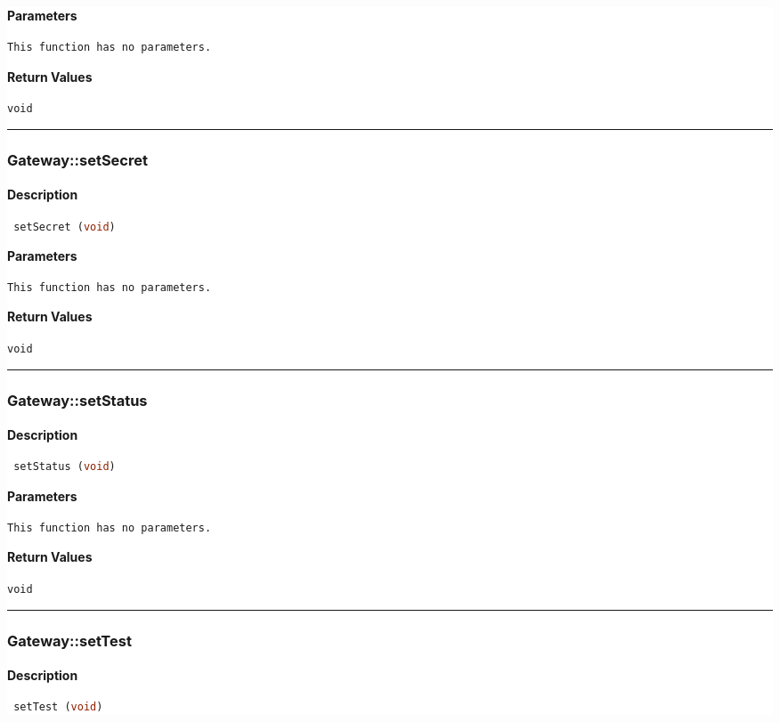 **Parameters**

`This function has no parameters.`

**Return Values**

`void`


<hr />


### Gateway::setSecret  

**Description**

```php
 setSecret (void)
```

 

 

**Parameters**

`This function has no parameters.`

**Return Values**

`void`


<hr />


### Gateway::setStatus  

**Description**

```php
 setStatus (void)
```

 

 

**Parameters**

`This function has no parameters.`

**Return Values**

`void`


<hr />


### Gateway::setTest  

**Description**

```php
 setTest (void)
```
